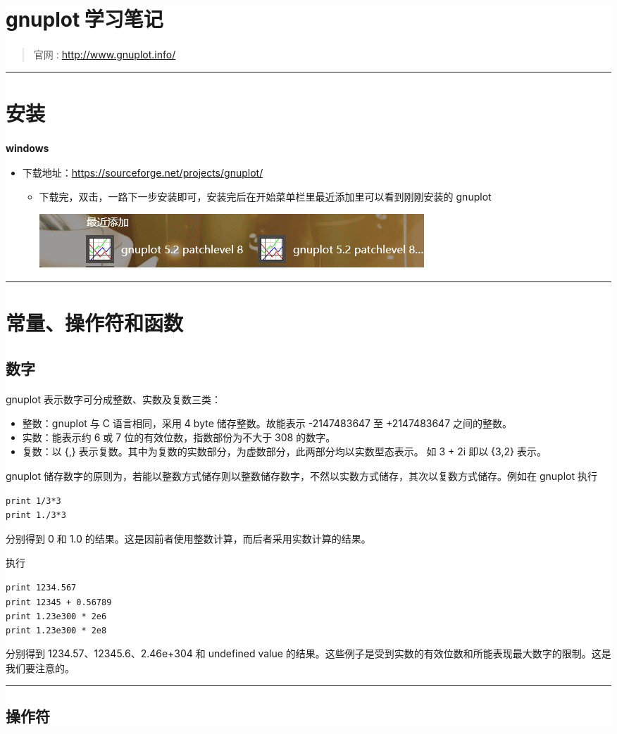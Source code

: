 # gnuplot 学习笔记

> 官网 : http://www.gnuplot.info/

---

# 安装

**windows**

- 下载地址：https://sourceforge.net/projects/gnuplot/
    - 下载完，双击，一路下一步安装即可，安装完后在开始菜单栏里最近添加里可以看到刚刚安装的 gnuplot

        ![](../../../../assets/img/Develop/可视化/gnuplot/1.png)

---

# 常量、操作符和函数

## 数字

gnuplot 表示数字可分成整数、实数及复数三类：

- 整数：gnuplot 与 C 语言相同，采用 4 byte 储存整数。故能表示 -2147483647 至 +2147483647 之间的整数。
- 实数：能表示约 6 或 7 位的有效位数，指数部份为不大于 308 的数字。
- 复数：以 {<real>,<imag>} 表示复数。其中<real>为复数的实数部分，<imag>为虚数部分，此两部分均以实数型态表示。 如 3 + 2i 即以 {3,2} 表示。

gnuplot 储存数字的原则为，若能以整数方式储存则以整数储存数字，不然以实数方式储存，其次以复数方式储存。例如在 gnuplot 执行
```
print 1/3*3
print 1./3*3
```
分别得到 0 和 1.0 的结果。这是因前者使用整数计算，而后者采用实数计算的结果。

执行
```
print 1234.567
print 12345 + 0.56789
print 1.23e300 * 2e6
print 1.23e300 * 2e8
```
分别得到 1234.57、12345.6、2.46e+304 和 undefined value 的结果。这些例子是受到实数的有效位数和所能表现最大数字的限制。这是我们要注意的。

---

## 操作符
